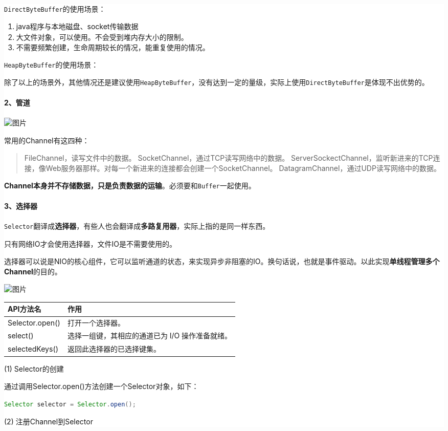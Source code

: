 

`DirectByteBuffer`的使用场景：

1. java程序与本地磁盘、socket传输数据
2. 大文件对象，可以使用。不会受到堆内存大小的限制。
3. 不需要频繁创建，生命周期较长的情况，能重复使用的情况。

`HeapByteBuffer`的使用场景：

除了以上的场景外，其他情况还是建议使用`HeapByteBuffer`，没有达到一定的量级，实际上使用`DirectByteBuffer`是体现不出优势的。





#### 2、管道

![图片](https://raw.githubusercontent.com/a1254898873/images/master/202206161552113.png)

常用的Channel有这四种：

> FileChannel，读写文件中的数据。
> SocketChannel，通过TCP读写网络中的数据。
> ServerSockectChannel，监听新进来的TCP连接，像Web服务器那样。对每一个新进来的连接都会创建一个SocketChannel。
> DatagramChannel，通过UDP读写网络中的数据。

**Channel本身并不存储数据，只是负责数据的运输**。必须要和`Buffer`一起使用。





#### 3、选择器

`Selector`翻译成**选择器**，有些人也会翻译成**多路复用器**，实际上指的是同一样东西。

只有网络IO才会使用选择器，文件IO是不需要使用的。

选择器可以说是NIO的核心组件，它可以监听通道的状态，来实现异步非阻塞的IO。换句话说，也就是事件驱动。以此实现**单线程管理多个Channel**的目的。

![图片](https://raw.githubusercontent.com/a1254898873/images/master/202206161555704.png)

| API方法名       | 作用                                            |
| :-------------- | :---------------------------------------------- |
| Selector.open() | 打开一个选择器。                                |
| select()        | 选择一组键，其相应的通道已为 I/O 操作准备就绪。 |
| selectedKeys()  | 返回此选择器的已选择键集。                      |



(1) Selector的创建

通过调用Selector.open()方法创建一个Selector对象，如下：

```java
Selector selector = Selector.open();
```

(2) 注册Channel到Selector
